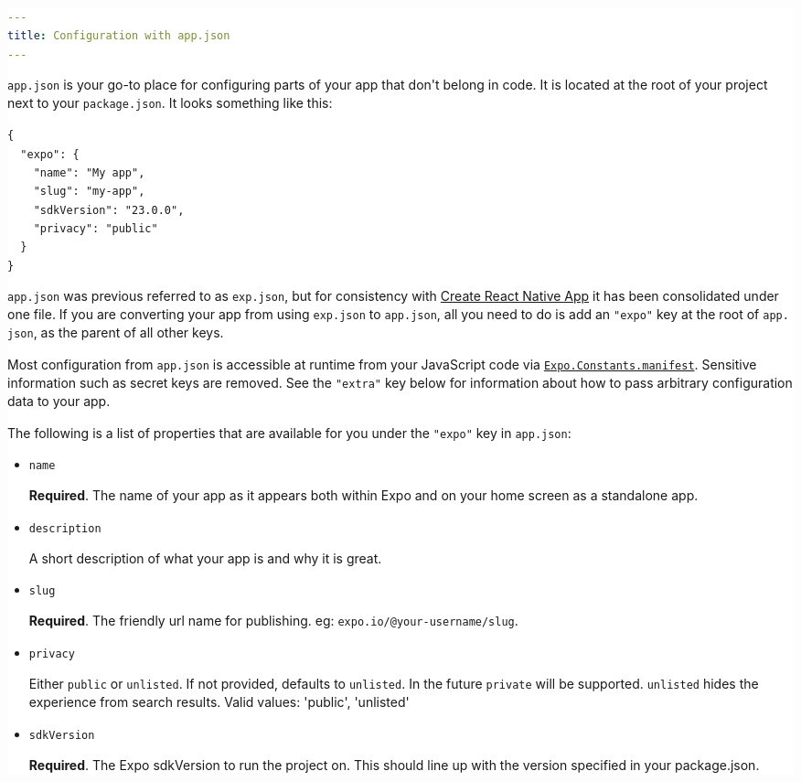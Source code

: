 ```yaml
---
title: Configuration with app.json
---
```


`app.json` is your go-to place for configuring parts of your app that don't belong in code. It is located at the root of your project next to your `package.json`. It looks something like this:

```
{
  "expo": {
    "name": "My app",
    "slug": "my-app",
    "sdkVersion": "23.0.0",
    "privacy": "public"
  }
}
```

`app.json` was previous referred to as `exp.json`, but for consistency with [Create React Native App](https://github.com/react-community/create-react-native-app) it has been consolidated under one file. If you are converting your app from using `exp.json` to `app.json`, all you need to do is add an `"expo"` key at the root of `app.json`, as the parent of all other keys.

Most configuration from `app.json` is accessible at runtime from your JavaScript code via [`Expo.Constants.manifest`](../sdk/constants.html#expoconstantsmanifest). Sensitive information such as secret keys are removed. See the `"extra"` key below for information about how to pass arbitrary configuration data to your app.

The following is a list of properties that are available for you under the `"expo"` key in `app.json`:



- `name`

   **Required**. The name of your app as it appears both within Expo and on your home screen as a standalone app.

- `description`

   A short description of what your app is and why it is great.

- `slug`

   **Required**. The friendly url name for publishing. eg: `expo.io/@your-username/slug`.

- `privacy`

   Either `public` or `unlisted`. If not provided, defaults to `unlisted`. In the future `private` will be supported. `unlisted` hides the experience from search results.
 Valid values: 'public', 'unlisted'

- `sdkVersion`

   **Required**. The Expo sdkVersion to run the project on. This should line up with the version specified in your package.json.
